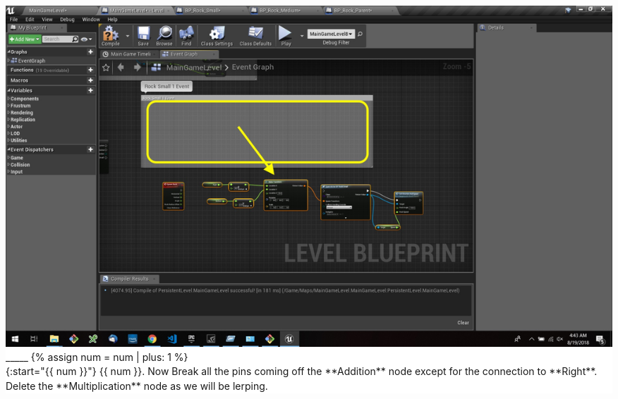 <img src="images/DragAllNodeDownLvlBP.jpg"  class= "img-fluid"  alt="Create new sprite with button">  
</div>
</div>
_____ 
{% assign num = num | plus: 1 %}
<div class = "row">
<div class="col-12 col-lg-4 col align-self-center">
<div markdown = "1">
{:start="{{ num }}"}
{{ num }}. Now Break all the pins coming off the **Addition** node except for the connection to **Right**.  Delete the **Multiplication** node as we will be lerping.  
</div>
</div>
<div class="col-12 col-lg-8">